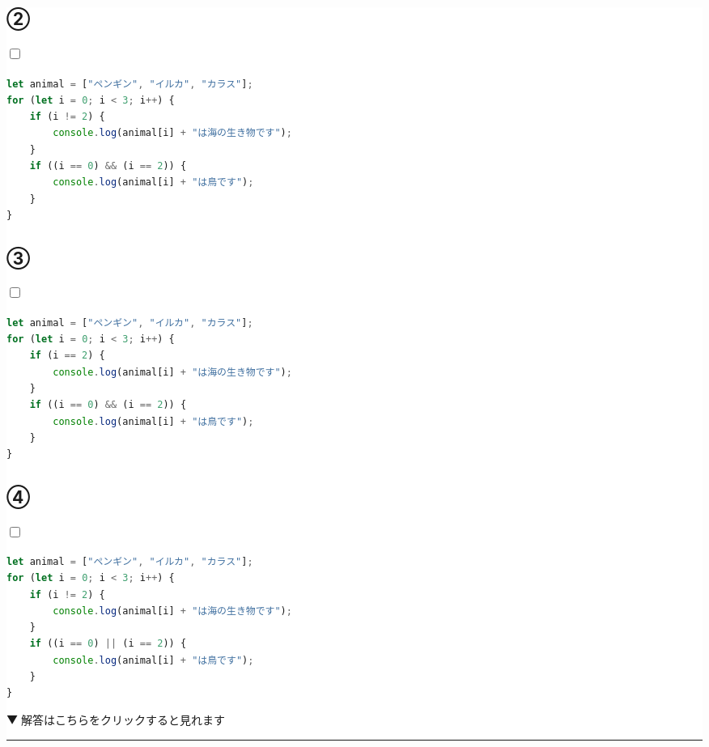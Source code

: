 <h2>②</h2><input type="checkbox"> 

``` js
let animal = ["ペンギン", "イルカ", "カラス"];
for (let i = 0; i < 3; i++) {
    if (i != 2) {
        console.log(animal[i] + "は海の生き物です");
    }
    if ((i == 0) && (i == 2)) {
        console.log(animal[i] + "は鳥です");
    }
}
``` 

<h2>③</h2><input type="checkbox"> 

``` js
let animal = ["ペンギン", "イルカ", "カラス"];
for (let i = 0; i < 3; i++) {
    if (i == 2) {
        console.log(animal[i] + "は海の生き物です");
    }
    if ((i == 0) && (i == 2)) {
        console.log(animal[i] + "は鳥です");
    }
}
``` 

<h2>④</h2><input type="checkbox"> 

``` js
let animal = ["ペンギン", "イルカ", "カラス"];
for (let i = 0; i < 3; i++) {
    if (i != 2) {
        console.log(animal[i] + "は海の生き物です");
    }
    if ((i == 0) || (i == 2)) {
        console.log(animal[i] + "は鳥です");
    }
}
``` 


 <div onclick="obj=document.getElementById('7').style; obj.display=(obj.display=='none')?'block':'none';">
    <a style="cursor:pointer;">▼ 解答はこちらをクリックすると見れます</a>
    </div>
    <!--// 折り畳み展開ポインタ -->  
    <!-- 折り畳まれ部分 -->
    <div id="7" style="display:none;clear:both;">  
    <!--ここの部分が折りたたまれる＆展開される部分になります。
    自由に記述してください。-->
<h2>④</h2>
<br><iframe width="900" height="600" src="https://www.youtube.com/embed/f0Uq54jDDnY?si=jMrzvCbS4Yxo3RoW" title="YouTube video player" frameborder="0" allow="accelerometer; autoplay; clipboard-write; encrypted-media; gyroscope; picture-in-picture; web-share" referrerpolicy="strict-origin-when-cross-origin" allowfullscreen></iframe>
</div>
<hr>
